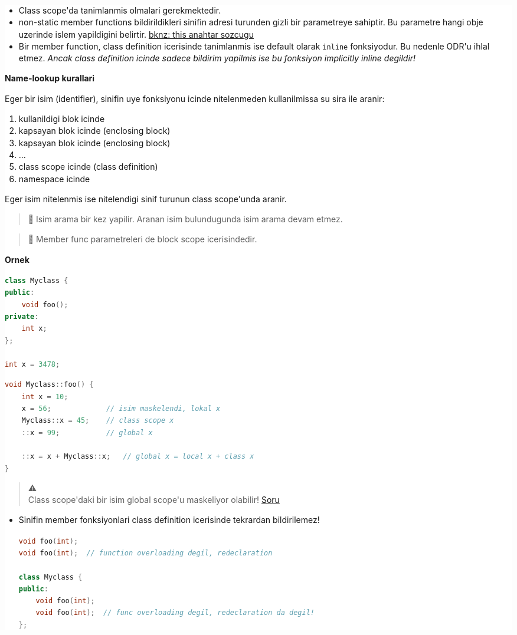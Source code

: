 * Class scope'da tanimlanmis olmalari gerekmektedir.
* non-static member functions bildirildikleri sinifin adresi turunden gizli bir parametreye sahiptir. Bu parametre hangi obje uzerinde islem yapildigini belirtir. [bknz: this anahtar sozcugu](#this-keyword)
* Bir member function, class definition icerisinde tanimlanmis ise default olarak `inline` fonksiyodur. Bu nedenle ODR'u ihlal etmez.
  *Ancak class definition icinde sadece bildirim yapilmis ise bu fonksiyon implicitly inline degildir!*

**Name-lookup kurallari**

Eger bir isim (identifier), sinifin uye fonksiyonu icinde nitelenmeden kullanilmissa
su sira ile aranir:
  1. kullanildigi blok icinde
  2. kapsayan blok icinde (enclosing block)
  3. kapsayan blok icinde (enclosing block)
  4. ...
  5. class scope icinde (class definition)
  6. namespace icinde

Eger isim nitelenmis ise nitelendigi sinif turunun class scope'unda aranir.


> :pushpin: 
> Isim arama bir kez yapilir. Aranan isim bulundugunda isim arama devam etmez. 

> :triangular_flag_on_post: 
> Member func parametreleri de block scope icerisindedir.

**Ornek**
```C++
class Myclass {
public:
    void foo();
private:
    int x;
};

int x = 3478;
```
```C++
void Myclass::foo() {
    int x = 10;
    x = 56;             // isim maskelendi, lokal x
    Myclass::x = 45;    // class scope x
    ::x = 99;           // global x
    
    ::x = x + Myclass::x;   // global x = local x + class x
}
```

> :warning:   
> Class scope'daki bir isim global scope'u maskeliyor olabilir!
> [Soru](sorular/soru10.cpp)

* Sinifin member fonksiyonlari class definition icerisinde tekrardan bildirilemez!
  ```C++
  void foo(int);
  void foo(int);  // function overloading degil, redeclaration
  
  class Myclass { 
  public: 
      void foo(int);
      void foo(int);  // func overloading degil, redeclaration da degil!
  };
  ```
  